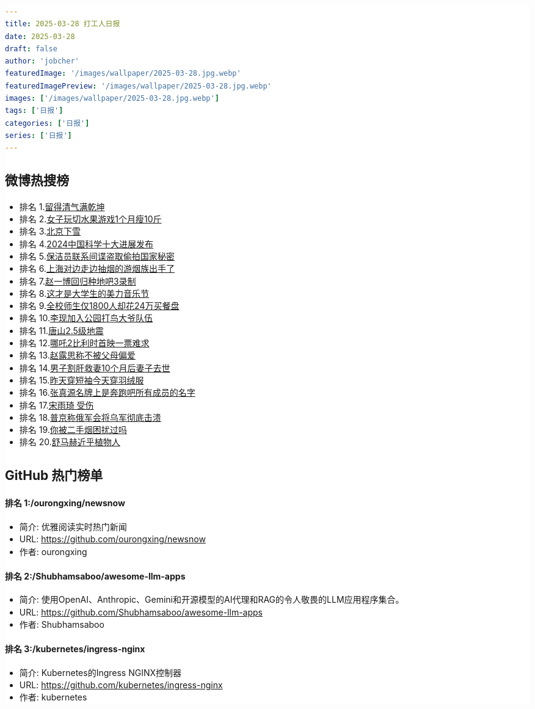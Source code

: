 ```yaml
---
title: 2025-03-28 打工人日报
date: 2025-03-28
draft: false
author: 'jobcher'
featuredImage: '/images/wallpaper/2025-03-28.jpg.webp'
featuredImagePreview: '/images/wallpaper/2025-03-28.jpg.webp'
images: ['/images/wallpaper/2025-03-28.jpg.webp']
tags: ['日报']
categories: ['日报']
series: ['日报']
---
```


## 微博热搜榜

- 排名 1.[留得清气满乾坤](https://s.weibo.com/weibo?q=留得清气满乾坤)
- 排名 2.[女子玩切水果游戏1个月瘦10斤](https://s.weibo.com/weibo?q=女子玩切水果游戏1个月瘦10斤)
- 排名 3.[北京下雪](https://s.weibo.com/weibo?q=北京下雪)
- 排名 4.[2024中国科学十大进展发布](https://s.weibo.com/weibo?q=2024中国科学十大进展发布)
- 排名 5.[保洁员联系间谍盗取偷拍国家秘密](https://s.weibo.com/weibo?q=保洁员联系间谍盗取偷拍国家秘密)
- 排名 6.[上海对边走边抽烟的游烟族出手了](https://s.weibo.com/weibo?q=上海对边走边抽烟的游烟族出手了)
- 排名 7.[赵一博回归种地吧3录制](https://s.weibo.com/weibo?q=赵一博回归种地吧3录制)
- 排名 8.[这才是大学生的美力音乐节](https://s.weibo.com/weibo?q=这才是大学生的美力音乐节)
- 排名 9.[全校师生仅1800人却花24万买餐盘](https://s.weibo.com/weibo?q=全校师生仅1800人却花24万买餐盘)
- 排名 10.[李现加入公园打鸟大爷队伍](https://s.weibo.com/weibo?q=李现加入公园打鸟大爷队伍)
- 排名 11.[唐山2.5级地震](https://s.weibo.com/weibo?q=唐山2.5级地震)
- 排名 12.[哪吒2比利时首映一票难求](https://s.weibo.com/weibo?q=哪吒2比利时首映一票难求)
- 排名 13.[赵露思称不被父母偏爱](https://s.weibo.com/weibo?q=赵露思称不被父母偏爱)
- 排名 14.[男子割肝救妻10个月后妻子去世](https://s.weibo.com/weibo?q=男子割肝救妻10个月后妻子去世)
- 排名 15.[昨天穿短袖今天穿羽绒服](https://s.weibo.com/weibo?q=昨天穿短袖今天穿羽绒服)
- 排名 16.[张真源名牌上是奔跑吧所有成员的名字](https://s.weibo.com/weibo?q=张真源名牌上是奔跑吧所有成员的名字)
- 排名 17.[宋雨琦 受伤](https://s.weibo.com/weibo?q=宋雨琦受伤)
- 排名 18.[普京称俄军会将乌军彻底击溃](https://s.weibo.com/weibo?q=普京称俄军会将乌军彻底击溃)
- 排名 19.[你被二手烟困扰过吗](https://s.weibo.com/weibo?q=你被二手烟困扰过吗)
- 排名 20.[舒马赫近乎植物人](https://s.weibo.com/weibo?q=舒马赫近乎植物人)
## GitHub 热门榜单

#### 排名 1:/ourongxing/newsnow
- 简介: 优雅阅读实时热门新闻
- URL: https://github.com/ourongxing/newsnow
- 作者: ourongxing 

#### 排名 2:/Shubhamsaboo/awesome-llm-apps
- 简介: 使用OpenAI、Anthropic、Gemini和开源模型的AI代理和RAG的令人敬畏的LLM应用程序集合。
- URL: https://github.com/Shubhamsaboo/awesome-llm-apps
- 作者: Shubhamsaboo 

#### 排名 3:/kubernetes/ingress-nginx
- 简介: Kubernetes的Ingress NGINX控制器
- URL: https://github.com/kubernetes/ingress-nginx
- 作者: kubernetes 
